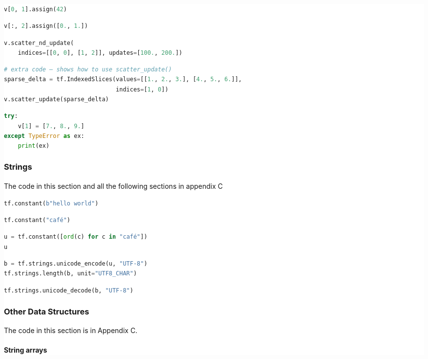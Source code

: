 ```python
v[0, 1].assign(42)
```

```python tags=[]
v[:, 2].assign([0., 1.])
```

```python
v.scatter_nd_update(
    indices=[[0, 0], [1, 2]], updates=[100., 200.])
```

```python
# extra code – shows how to use scatter_update()
sparse_delta = tf.IndexedSlices(values=[[1., 2., 3.], [4., 5., 6.]],
                                indices=[1, 0])
v.scatter_update(sparse_delta)
```

```python
try:
    v[1] = [7., 8., 9.]
except TypeError as ex:
    print(ex)
```

### Strings


The code in this section and all the following sections  in appendix C

```python
tf.constant(b"hello world")
```

```python
tf.constant("café")
```

```python
u = tf.constant([ord(c) for c in "café"])
u
```

```python
b = tf.strings.unicode_encode(u, "UTF-8")
tf.strings.length(b, unit="UTF8_CHAR")
```

```python
tf.strings.unicode_decode(b, "UTF-8")
```

### Other Data Structures


The code in this section is in Appendix C.


#### String arrays
